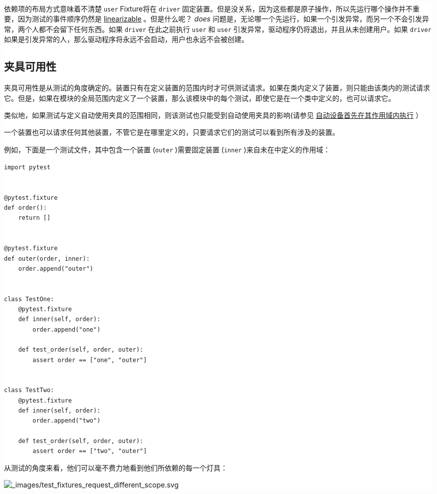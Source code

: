 依赖项的布局方式意味着不清楚 `user` Fixture将在 `driver` 固定装置。但是没关系，因为这些都是原子操作，所以先运行哪个操作并不重要，因为测试的事件顺序仍然是 [linearizable](https://en.wikipedia.org/wiki/Linearizability) 。但是什么呢？ *does* 问题是，无论哪一个先运行，如果一个引发异常，而另一个不会引发异常，两个人都不会留下任何东西。如果 `driver` 在此之前执行 `user` 和 `user` 引发异常，驱动程序仍将退出，并且从未创建用户。如果 `driver` 如果是引发异常的人，那么驱动程序将永远不会启动，用户也永远不会被创建。



## 夹具可用性

夹具可用性是从测试的角度确定的。装置只有在定义装置的范围内时才可供测试请求。如果在类内定义了装置，则只能由该类内的测试请求它。但是，如果在模块的全局范围内定义了一个装置，那么该模块中的每个测试，即使它是在一个类中定义的，也可以请求它。

类似地，如果测试与定义自动使用夹具的范围相同，则该测试也只能受到自动使用夹具的影响(请参见 [自动设备首先在其作用域内执行](https://www.osgeo.cn/pytest/fixture.html#autouse-order) ）

一个装置也可以请求任何其他装置，不管它是在哪里定义的，只要请求它们的测试可以看到所有涉及的装置。

例如，下面是一个测试文件，其中包含一个装置 (`outer` )需要固定装置 (`inner` )来自未在中定义的作用域：

```
import pytest


@pytest.fixture
def order():
    return []


@pytest.fixture
def outer(order, inner):
    order.append("outer")


class TestOne:
    @pytest.fixture
    def inner(self, order):
        order.append("one")

    def test_order(self, order, outer):
        assert order == ["one", "outer"]


class TestTwo:
    @pytest.fixture
    def inner(self, order):
        order.append("two")

    def test_order(self, order, outer):
        assert order == ["two", "outer"]
```

从测试的角度来看，他们可以毫不费力地看到他们所依赖的每一个灯具：

![_images/test_fixtures_request_different_scope.svg](https://www.osgeo.cn/pytest/_images/test_fixtures_request_different_scope.svg)
